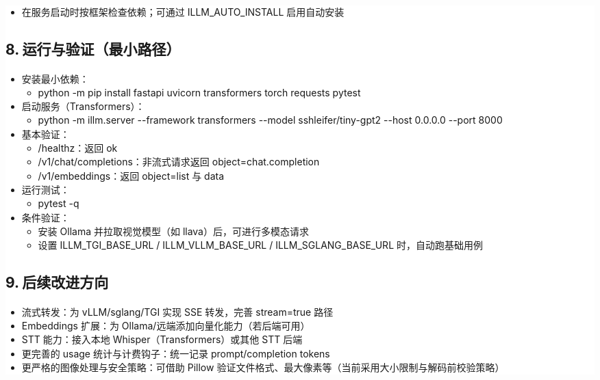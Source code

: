   - 在服务启动时按框架检查依赖；可通过 ILLM_AUTO_INSTALL 启用自动安装


## 8. 运行与验证（最小路径）

- 安装最小依赖：
  - python -m pip install fastapi uvicorn transformers torch requests pytest
- 启动服务（Transformers）：
  - python -m illm.server --framework transformers --model sshleifer/tiny-gpt2 --host 0.0.0.0 --port 8000
- 基本验证：
  - /healthz：返回 ok
  - /v1/chat/completions：非流式请求返回 object=chat.completion
  - /v1/embeddings：返回 object=list 与 data
- 运行测试：
  - pytest -q
- 条件验证：
  - 安装 Ollama 并拉取视觉模型（如 llava）后，可进行多模态请求
  - 设置 ILLM_TGI_BASE_URL / ILLM_VLLM_BASE_URL / ILLM_SGLANG_BASE_URL 时，自动跑基础用例


## 9. 后续改进方向

- 流式转发：为 vLLM/sglang/TGI 实现 SSE 转发，完善 stream=true 路径
- Embeddings 扩展：为 Ollama/远端添加向量化能力（若后端可用）
- STT 能力：接入本地 Whisper（Transformers）或其他 STT 后端
- 更完善的 usage 统计与计费钩子：统一记录 prompt/completion tokens
- 更严格的图像处理与安全策略：可借助 Pillow 验证文件格式、最大像素等（当前采用大小限制与解码前校验策略）